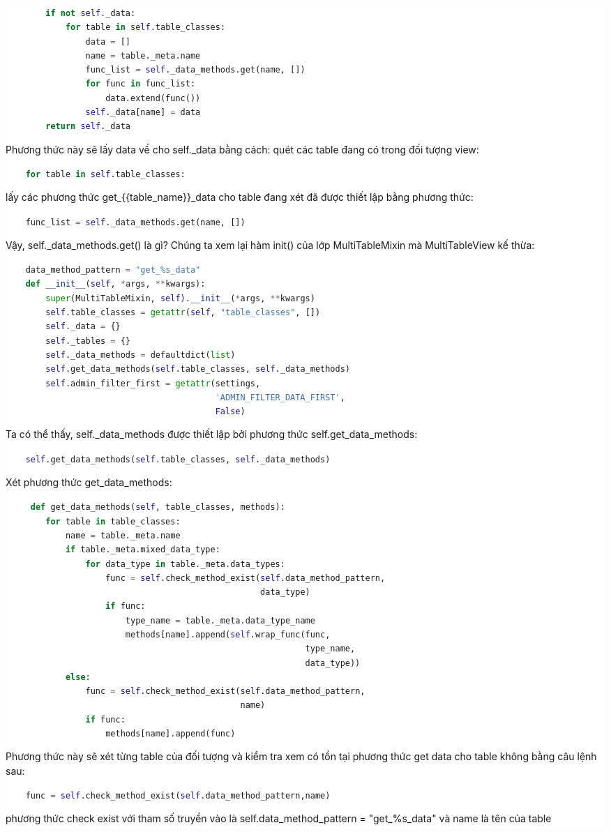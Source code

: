 ```python
        if not self._data:
            for table in self.table_classes:
                data = []
                name = table._meta.name
                func_list = self._data_methods.get(name, [])
                for func in func_list:
                    data.extend(func())
                self._data[name] = data
        return self._data
```
Phương thức này sẽ lấy data về cho self._data bằng cách: quét các table đang có trong đối tượng view:
```python
    for table in self.table_classes:
```
lấy các phương thức get_{{table_name}}_data cho table đang xét đã được thiết lập bằng phương thức:
```python
    func_list = self._data_methods.get(name, [])
```
Vậy, self._data_methods.get() là gì?
Chúng ta xem lại hàm init() của lớp MultiTableMixin mà MultiTableView kế thừa:
```python
    data_method_pattern = "get_%s_data"
    def __init__(self, *args, **kwargs):
        super(MultiTableMixin, self).__init__(*args, **kwargs)
        self.table_classes = getattr(self, "table_classes", [])
        self._data = {}
        self._tables = {}
        self._data_methods = defaultdict(list)
        self.get_data_methods(self.table_classes, self._data_methods)
        self.admin_filter_first = getattr(settings,
                                          'ADMIN_FILTER_DATA_FIRST',
                                          False)
```
Ta có thể thấy, self._data_methods được thiết lập bởi phương thức self.get_data_methods:
```python
    self.get_data_methods(self.table_classes, self._data_methods)
```
Xét phương thức get_data_methods:
```python
     def get_data_methods(self, table_classes, methods):   
        for table in table_classes:
            name = table._meta.name
            if table._meta.mixed_data_type:
                for data_type in table._meta.data_types:
                    func = self.check_method_exist(self.data_method_pattern,
                                                   data_type)
                    if func:
                        type_name = table._meta.data_type_name
                        methods[name].append(self.wrap_func(func,
                                                            type_name,
                                                            data_type))
            else:
                func = self.check_method_exist(self.data_method_pattern,
                                               name)
                if func:
                    methods[name].append(func)
```
Phương thức này sẽ xét từng table của đối tượng và kiểm tra xem có tồn tại phương thức get data cho table không bằng câu lệnh sau:
```python
    func = self.check_method_exist(self.data_method_pattern,name)
```
phương thức check exist  với tham số truyền vào là self.data_method_pattern = "get_%s_data" và name là tên của table